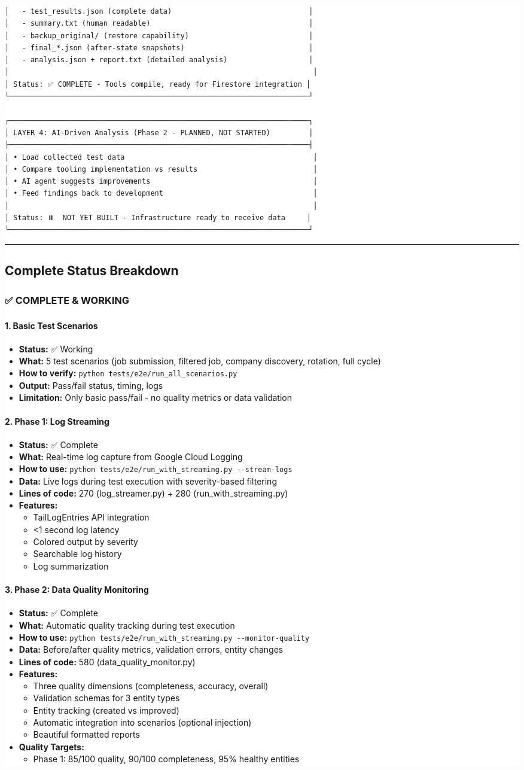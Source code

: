 ```
│   - test_results.json (complete data)                                │
│   - summary.txt (human readable)                                     │
│   - backup_original/ (restore capability)                            │
│   - final_*.json (after-state snapshots)                             │
│   - analysis.json + report.txt (detailed analysis)                   │
│                                                                       │
│ Status: ✅ COMPLETE - Tools compile, ready for Firestore integration │
└──────────────────────────────────────────────────────────────────────┘

┌──────────────────────────────────────────────────────────────────────┐
│ LAYER 4: AI-Driven Analysis (Phase 2 - PLANNED, NOT STARTED)         │
├──────────────────────────────────────────────────────────────────────┤
│ • Load collected test data                                            │
│ • Compare tooling implementation vs results                           │
│ • AI agent suggests improvements                                      │
│ • Feed findings back to development                                   │
│                                                                       │
│ Status: ⏸️  NOT YET BUILT - Infrastructure ready to receive data     │
└──────────────────────────────────────────────────────────────────────┘
```

---

## Complete Status Breakdown

### ✅ COMPLETE & WORKING

#### 1. Basic Test Scenarios
- **Status:** ✅ Working
- **What:** 5 test scenarios (job submission, filtered job, company discovery, rotation, full cycle)
- **How to verify:** `python tests/e2e/run_all_scenarios.py`
- **Output:** Pass/fail status, timing, logs
- **Limitation:** Only basic pass/fail - no quality metrics or data validation

#### 2. Phase 1: Log Streaming
- **Status:** ✅ Complete
- **What:** Real-time log capture from Google Cloud Logging
- **How to use:** `python tests/e2e/run_with_streaming.py --stream-logs`
- **Data:** Live logs during test execution with severity-based filtering
- **Lines of code:** 270 (log_streamer.py) + 280 (run_with_streaming.py)
- **Features:**
  - TailLogEntries API integration
  - <1 second log latency
  - Colored output by severity
  - Searchable log history
  - Log summarization

#### 3. Phase 2: Data Quality Monitoring
- **Status:** ✅ Complete
- **What:** Automatic quality tracking during test execution
- **How to use:** `python tests/e2e/run_with_streaming.py --monitor-quality`
- **Data:** Before/after quality metrics, validation errors, entity changes
- **Lines of code:** 580 (data_quality_monitor.py)
- **Features:**
  - Three quality dimensions (completeness, accuracy, overall)
  - Validation schemas for 3 entity types
  - Entity tracking (created vs improved)
  - Automatic integration into scenarios (optional injection)
  - Beautiful formatted reports
- **Quality Targets:**
  - Phase 1: 85/100 quality, 90/100 completeness, 95% healthy entities